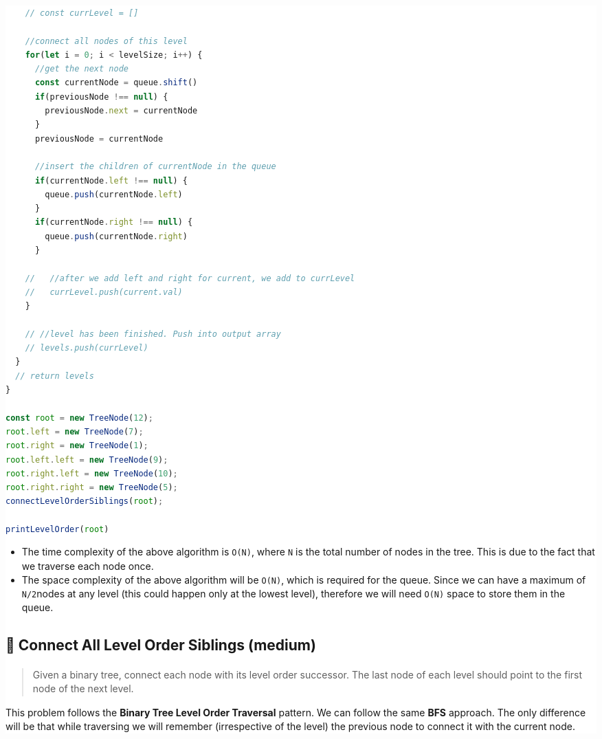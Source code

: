 ````js
    // const currLevel = []
    
    //connect all nodes of this level
    for(let i = 0; i < levelSize; i++) {
      //get the next node
      const currentNode = queue.shift()
      if(previousNode !== null) {
        previousNode.next = currentNode
      }
      previousNode = currentNode
      
      //insert the children of currentNode in the queue
      if(currentNode.left !== null) {
        queue.push(currentNode.left)
      }
      if(currentNode.right !== null) {
        queue.push(currentNode.right)
      }
      
    //   //after we add left and right for current, we add to currLevel
    //   currLevel.push(current.val)
    }
    
    // //level has been finished. Push into output array
    // levels.push(currLevel)
  }
  // return levels
}

const root = new TreeNode(12);
root.left = new TreeNode(7);
root.right = new TreeNode(1);
root.left.left = new TreeNode(9);
root.right.left = new TreeNode(10);
root.right.right = new TreeNode(5);
connectLevelOrderSiblings(root);

printLevelOrder(root)
````
- The time complexity of the above algorithm is `O(N)`, where `N` is the total number of nodes in the tree. This is due to the fact that we traverse each node once.
- The space complexity of the above algorithm will be `O(N)`, which is required for the queue. Since we can have a maximum of `N/2`nodes at any level (this could happen only at the lowest level), therefore we will need `O(N)` space to store them in the queue.

## 🌟 Connect All Level Order Siblings (medium) 
> Given a binary tree, connect each node with its level order successor. The last node of each level should point to the first node of the next level.

This problem follows the <b>Binary Tree Level Order Traversal</b> pattern. We can follow the same <b>BFS</b> approach. The only difference will be that while traversing we will remember (irrespective of the level) the previous node to connect it with the current node.
